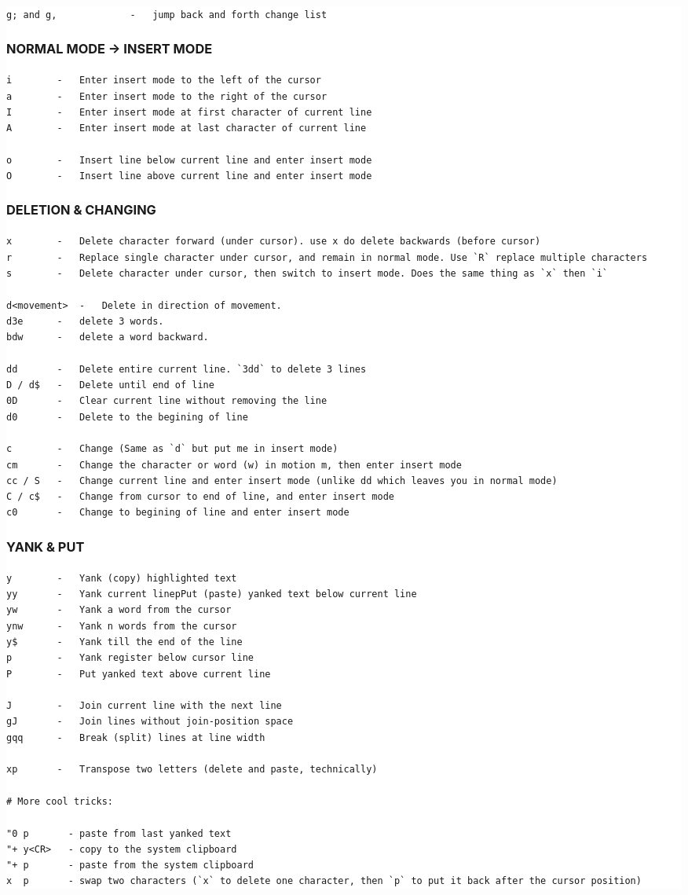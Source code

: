 
```
g; and g,             -   jump back and forth change list
```

### NORMAL MODE -> INSERT MODE

```
i        -   Enter insert mode to the left of the cursor
a        -   Enter insert mode to the right of the cursor
I        -   Enter insert mode at first character of current line
A        -   Enter insert mode at last character of current line

o        -   Insert line below current line and enter insert mode
O        -   Insert line above current line and enter insert mode
```

### DELETION & CHANGING

```
x        -   Delete character forward (under cursor). use x do delete backwards (before cursor)
r        -   Replace single character under cursor, and remain in normal mode. Use `R` replace multiple characters
s        -   Delete character under cursor, then switch to insert mode. Does the same thing as `x` then `i`

d<movement>  -   Delete in direction of movement.
d3e      -   delete 3 words.
bdw      -   delete a word backward.

dd       -   Delete entire current line. `3dd` to delete 3 lines
D / d$   -   Delete until end of line
0D       -   Clear current line without removing the line
d0       -   Delete to the begining of line

c        -   Change (Same as `d` but put me in insert mode)
cm       -   Change the character or word (w) in motion m, then enter insert mode
cc / S   -   Change current line and enter insert mode (unlike dd which leaves you in normal mode)
C / c$   -   Change from cursor to end of line, and enter insert mode
c0       -   Change to begining of line and enter insert mode
```

### YANK & PUT

```
y        -   Yank (copy) highlighted text
yy       -   Yank current linepPut (paste) yanked text below current line
yw       -   Yank a word from the cursor
ynw      -   Yank n words from the cursor
y$       -   Yank till the end of the line
p        -   Yank register below cursor line
P        -   Put yanked text above current line

J        -   Join current line with the next line
gJ       -   Join lines without join-position space
gqq      -   Break (split) lines at line width

xp       -   Transpose two letters (delete and paste, technically)

# More cool tricks:

"0 p       - paste from last yanked text
"+ y<CR>   - copy to the system clipboard
"+ p       - paste from the system clipboard
x  p       - swap two characters (`x` to delete one character, then `p` to put it back after the cursor position)
```